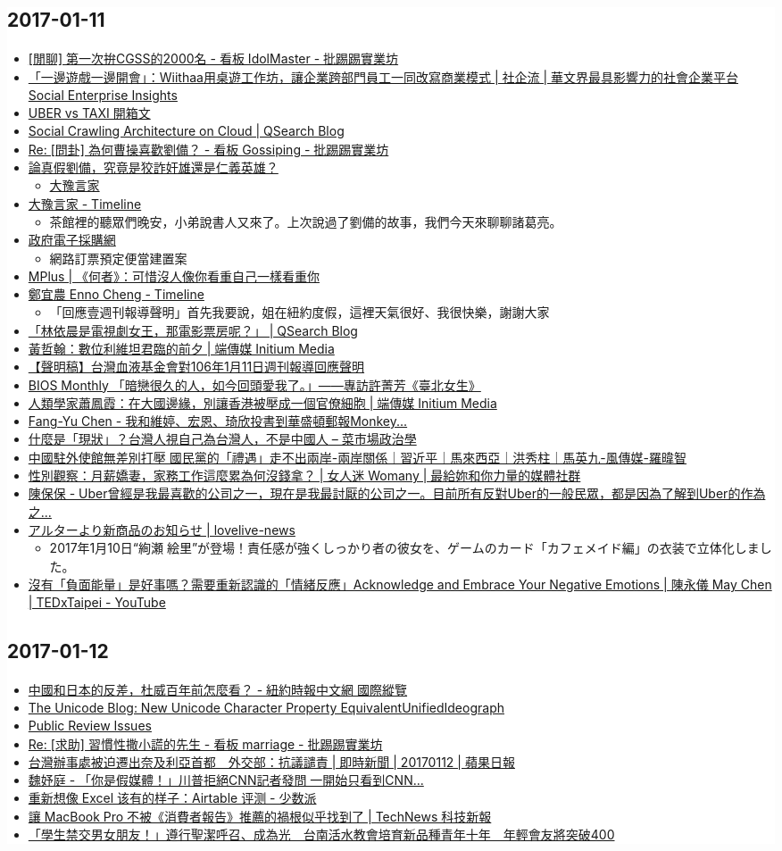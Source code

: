 ## 2017-01-11

- [[閒聊] 第一次拚CGSS的2000名 - 看板 IdolMaster - 批踢踢實業坊](https://www.ptt.cc/bbs/IdolMaster/M.1484057836.A.BAA.html)
- [「一邊遊戲一邊開會」：Wiithaa用桌遊工作坊，讓企業跨部門員工一同改寫商業模式 | 社企流 | 華文界最具影響力的社會企業平台 Social Enterprise Insights](http://www.seinsights.asia/article/3290/3268/4572)
- [UBER vs TAXI 開箱文](http://18taxi.blogspot.tw/2016/06/uber-vs-taxi.html)
- [Social Crawling Architecture on Cloud | QSearch Blog](https://blog.qsearch.cc/2016/11/social-crawling-architecture-cloud-platform/)
- [Re: [問卦] 為何曹操喜歡劉備？ - 看板 Gossiping - 批踢踢實業坊](https://www.ptt.cc/bbs/Gossiping/M.1484041512.A.36B.html)
- [論真假劉備，究竟是狡詐奸雄還是仁義英雄？](https://www.facebook.com/notes/%E5%A4%A7%E8%B1%AB%E8%A8%80%E5%AE%B6/%E8%AB%96%E7%9C%9F%E5%81%87%E5%8A%89%E5%82%99%E7%A9%B6%E7%AB%9F%E6%98%AF%E7%8B%A1%E8%A9%90%E5%A5%B8%E9%9B%84%E9%82%84%E6%98%AF%E4%BB%81%E7%BE%A9%E8%8B%B1%E9%9B%84/1580352468647667)
  - [大豫言家](https://www.facebook.com/willowm4/)
- [大豫言家 - Timeline](https://www.facebook.com/willowm4/posts/1582130381803209)
  - 茶館裡的聽眾們晚安，小弟說書人又來了。上次說過了劉備的故事，我們今天來聊聊諸葛亮。
- [政府電子採購網](https://web.pcc.gov.tw/tps/main/pms/tps/atm/atmAwardAction.do?newEdit=false&searchMode=common&method=inquiryForPublic&pkAtmMain=51749267&tenderCaseNo=L0204P1201S)
  - 網路訂票預定便當建置案
- [MPlus | 《何者》：可惜沒人像你看重自己一樣看重你](http://www.mplus.com.tw/article/1504)
- [鄭宜農 Enno Cheng - Timeline](https://www.facebook.com/ennocheng/posts/1176115069124367)
  - 「回應壹週刊報導聲明」首先我要說，姐在紐約度假，這裡天氣很好、我很快樂，謝謝大家
- [「林依晨是電視劇女王，那電影票房呢？」 | QSearch Blog](https://blog.qsearch.cc/2017/01/%e3%80%8c%e6%9e%97%e4%be%9d%e6%99%a8%e5%88%b0%e5%ba%95%e6%98%af%e9%9b%bb%e8%a6%96%e5%8a%87%e5%a5%b3%e7%8e%8b%ef%bc%8c%e9%82%84%e6%98%af%e9%9b%bb%e5%bd%b1%e7%a5%a8%e6%88%bf%e6%af%92%e8%97%a5%ef%bc%9f/)
- [黃哲翰：數位利維坦君臨的前夕 | 端傳媒 Initium Media](https://theinitium.com/article/20160617-opinion-huangdschergan-digital/)
- [【聲明稿】台灣血液基金會對106年1月11日週刊報導回應聲明](http://www.blood.org.tw/internet/main/docDetail.aspx?uid=6383&docid=41321)
- [BIOS Monthly 「暗戀很久的人，如今回頭愛我了。」——專訪許菁芳《臺北女生》](http://www.biosmonthly.com/interview_topic/8452)
- [人類學家蕭鳳霞：在大國邊緣，別讓香港被壓成一個官僚細胞 | 端傳媒 Initium Media](https://theinitium.com/article/20170109-mainland-helensiu/)
- [Fang-Yu Chen - 我和維婷、宏恩、琦欣投書到華盛頓郵報Monkey...](https://www.facebook.com/ernie80168/posts/10154171786419109)
- [什麼是「現狀」？台灣人視自己為台灣人，不是中國人 – 菜市場政治學](http://whogovernstw.org/2017/01/05/whogovernstw5/)
- [中國駐外使館無差別打壓 國民黨的「禮遇」走不出兩岸-兩岸關係｜習近平｜馬來西亞｜洪秀柱｜馬英九-風傳媒-羅暐智](http://www.storm.mg/article/207921)
- [性別觀察：月薪嬌妻，家務工作這麼累為何沒錢拿？ | 女人迷 Womany | 最給妳和你力量的媒體社群](https://womany.net/read/article/12330?ref=read1)
- [陳保保 - Uber曾經是我最喜歡的公司之一，現在是我最討厭的公司之一。目前所有反對Uber的一般民眾，都是因為了解到Uber的作為之...](https://www.facebook.com/photo.php?fbid=10210400881452658&set=a.1163657465904.25505.1661894847&type=3&theater)
- [アルターより新商品のお知らせ | lovelive-news](http://news.lovelive-anime.jp/app-def/S-102/news/?p=12029)
  - 2017年1月10日“絢瀬 絵里”が登場！責任感が強くしっかり者の彼女を、ゲームのカード「カフェメイド編」の衣装で立体化しました。
- [沒有「負面能量」是好事嗎？需要重新認識的「情緒反應」Acknowledge and Embrace Your Negative Emotions | 陳永儀 May Chen | TEDxTaipei - YouTube](https://www.youtube.com/watch?v=uiJ4zibW8_M)

## 2017-01-12

- [中國和日本的反差，杜威百年前怎麼看？ - 紐約時報中文網 國際縱覽](http://cn.nytimes.com/china/20170112/dewey-china/zh-hant/)
- [The Unicode Blog: New Unicode Character Property EquivalentUnifiedIdeograph](http://blog.unicode.org/2017/01/new-unicode-character-property.html)
- [Public Review Issues](http://www.unicode.org/review/pri344/)
- [Re: [求助] 習慣性撒小謊的先生 - 看板 marriage - 批踢踢實業坊](https://www.ptt.cc/bbs/marriage/M.1484125654.A.7E2.html)
- [台灣辦事處被迫遷出奈及利亞首都　外交部：抗議譴責 | 即時新聞 | 20170112 | 蘋果日報](http://www.appledaily.com.tw/realtimenews/article/politics/20170112/1033471/)
- [魏妤庭 - 「你是假媒體！」川普拒絕CNN記者發問 一開始只看到CNN...](https://www.facebook.com/hazel8065/posts/10206131298000380)
- [重新想像 Excel 该有的样子：Airtable 评测 - 少数派](http://sspai.com/36402)
- [讓 MacBook Pro 不被《消費者報告》推薦的禍根似乎找到了 | TechNews 科技新報](http://technews.tw/2017/01/11/consumer-report-on-macbook-pro/)
- [「學生禁交男女朋友！」遵行聖潔呼召、成為光　台南活水教會培育新品種青年十年　年輕會友將突破400](https://www.cdn.org.tw/News.aspx?key=10257)
